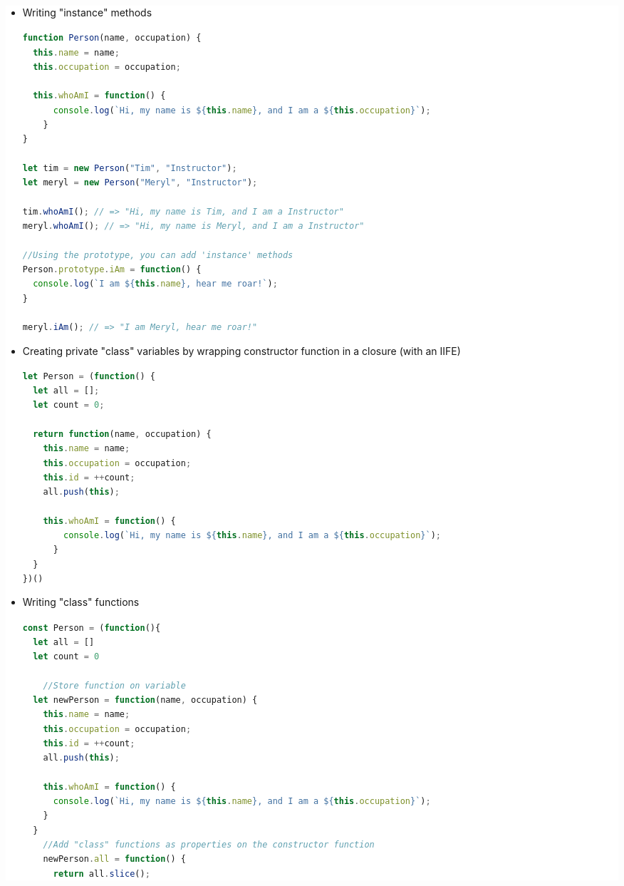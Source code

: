 * Writing "instance" methods

  ```js
  function Person(name, occupation) {
    this.name = name;
    this.occupation = occupation;

    this.whoAmI = function() {
        console.log(`Hi, my name is ${this.name}, and I am a ${this.occupation}`);
      }
  }

  let tim = new Person("Tim", "Instructor");
  let meryl = new Person("Meryl", "Instructor");

  tim.whoAmI(); // => "Hi, my name is Tim, and I am a Instructor"
  meryl.whoAmI(); // => "Hi, my name is Meryl, and I am a Instructor"

  //Using the prototype, you can add 'instance' methods
  Person.prototype.iAm = function() {
    console.log(`I am ${this.name}, hear me roar!`);
  }

  meryl.iAm(); // => "I am Meryl, hear me roar!"
  ```

* Creating private "class" variables by wrapping constructor function in a closure (with an IIFE)

  ```js
  let Person = (function() {
    let all = [];
    let count = 0;

    return function(name, occupation) {
      this.name = name;
      this.occupation = occupation;
      this.id = ++count;
      all.push(this);

      this.whoAmI = function() {
          console.log(`Hi, my name is ${this.name}, and I am a ${this.occupation}`);
        }
    }
  })()
  ```

* Writing "class" functions

  ```js
  const Person = (function(){
    let all = []
    let count = 0

      //Store function on variable
    let newPerson = function(name, occupation) {
      this.name = name;
      this.occupation = occupation;
      this.id = ++count;
      all.push(this);

      this.whoAmI = function() {
        console.log(`Hi, my name is ${this.name}, and I am a ${this.occupation}`);
      }
    }
      //Add "class" functions as properties on the constructor function
      newPerson.all = function() {
        return all.slice();
  ```